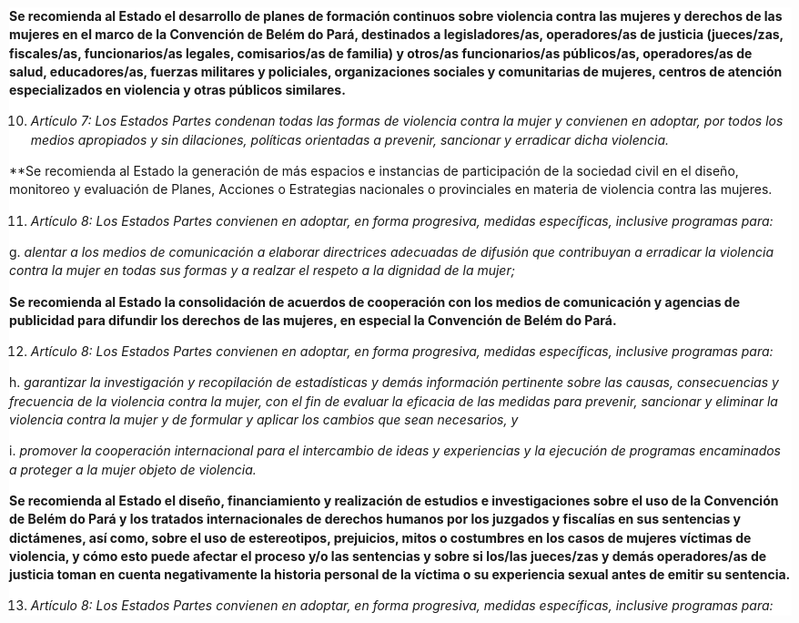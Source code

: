 **Se recomienda al Estado el desarrollo de planes de formación continuos
sobre violencia contra las mujeres y derechos de las mujeres en el marco de
la Convención de Belém do Pará, destinados a legisladores/as, operadores/as
de justicia (jueces/zas, fiscales/as, funcionarios/as legales,
comisarios/as de familia) y otros/as funcionarios/as públicos/as,
operadores/as de salud, educadores/as, fuerzas militares y policiales,
organizaciones sociales y comunitarias de mujeres, centros de atención
especializados en violencia y otras públicos similares.**

10) _Artículo 7: Los Estados Partes condenan todas las formas de violencia
contra la mujer y convienen en adoptar, por todos los medios apropiados y
sin dilaciones, políticas orientadas a prevenir, sancionar y erradicar
dicha violencia._

**Se recomienda al Estado la generación de más espacios e instancias de
participación de la sociedad civil en el diseño, monitoreo y evaluación de
Planes, Acciones o Estrategias nacionales o provinciales en materia de
violencia contra las mujeres.

11) _Artículo 8: Los Estados Partes convienen en adoptar, en forma
progresiva, medidas específicas, inclusive programas para:_

g. _alentar a los medios de comunicación a elaborar directrices adecuadas de
difusión que contribuyan a erradicar la violencia contra la mujer en todas
sus formas y a realzar el respeto a la dignidad de la mujer;_

**Se recomienda al Estado la consolidación de acuerdos de cooperación con los
medios de comunicación y agencias de publicidad para difundir los derechos
de las mujeres, en especial la Convención de Belém do Pará.**

12) _Artículo 8: Los Estados Partes convienen en adoptar, en forma
progresiva, medidas específicas, inclusive programas para:_

h. _garantizar la investigación y recopilación de estadísticas y demás
información pertinente sobre las causas, consecuencias y frecuencia de la
violencia contra la mujer, con el fin de evaluar la eficacia de las medidas
para prevenir, sancionar y eliminar la violencia contra la mujer y de
formular y aplicar los cambios que sean necesarios, y_

i. _promover la cooperación internacional para el intercambio de ideas y
experiencias y la ejecución de programas encaminados a proteger a la mujer
objeto de violencia._

**Se recomienda al Estado el diseño, financiamiento y realización de estudios
e investigaciones sobre el uso de la Convención de Belém do Pará y los
tratados internacionales de derechos humanos por los juzgados y fiscalías
en sus sentencias y dictámenes, así como, sobre el uso de estereotipos,
prejuicios, mitos o costumbres en los casos de mujeres víctimas de
violencia, y cómo esto puede afectar el proceso y/o las sentencias y sobre
si los/las jueces/zas y demás operadores/as de justicia toman en cuenta
negativamente la historia personal de la víctima o su experiencia sexual
antes de emitir su sentencia.**

13) _Artículo 8: Los Estados Partes convienen en adoptar, en forma
progresiva, medidas específicas, inclusive programas para:_
